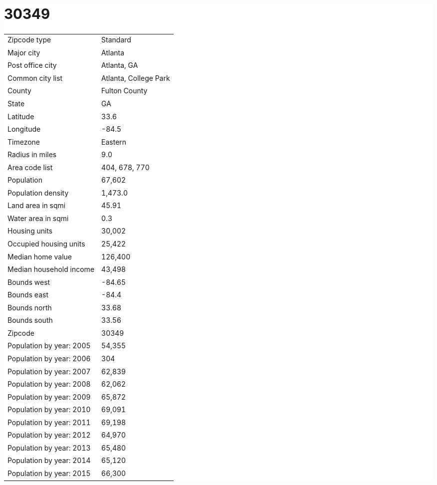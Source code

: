30349
=====
|||
|--|--|
|Zipcode type|Standard|
|Major city|Atlanta|
|Post office city|Atlanta, GA|
|Common city list|Atlanta, College Park|
|County|Fulton County|
|State|GA|
|Latitude|33.6|
|Longitude|-84.5|
|Timezone|Eastern|
|Radius in miles|9.0|
|Area code list|404, 678, 770|
|Population|67,602|
|Population density|1,473.0|
|Land area in sqmi|45.91|
|Water area in sqmi|0.3|
|Housing units|30,002|
|Occupied housing units|25,422|
|Median home value|126,400|
|Median household income|43,498|
|Bounds west|-84.65|
|Bounds east|-84.4|
|Bounds north|33.68|
|Bounds south|33.56|
|Zipcode|30349|
|Population by year: 2005|54,355|
|Population by year: 2006|304|
|Population by year: 2007|62,839|
|Population by year: 2008|62,062|
|Population by year: 2009|65,872|
|Population by year: 2010|69,091|
|Population by year: 2011|69,198|
|Population by year: 2012|64,970|
|Population by year: 2013|65,480|
|Population by year: 2014|65,120|
|Population by year: 2015|66,300|